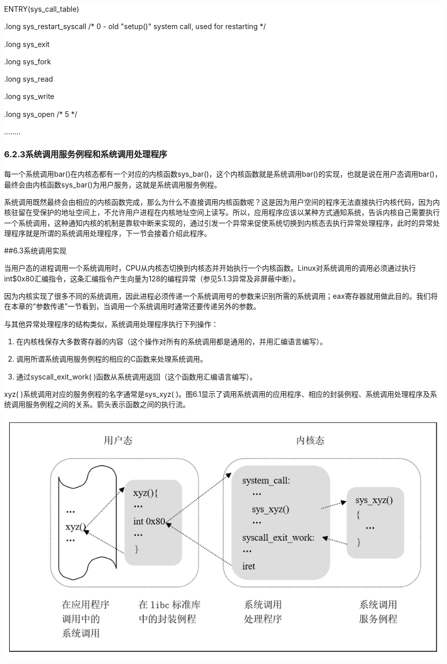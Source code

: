 ENTRY(sys_call_table)

.long sys_restart_syscall /* 0 - old "setup()" system call, used for restarting */

.long sys_exit

.long sys_fork

.long sys_read

.long sys_write

.long sys_open /* 5 */

..……

### 6.2.3系统调用服务例程和系统调用处理程序

每一个系统调用bar()在内核态都有一个对应的内核函数sys_bar()，这个内核函数就是系统调用bar()的实现，也就是说在用户态调用bar()，最终会由内核函数sys_bar()为用户服务，这就是系统调用服务例程。

系统调用既然最终会由相应的内核函数完成，那么为什么不直接调用内核函数呢？这是因为用户空间的程序无法直接执行内核代码，因为内核驻留在受保护的地址空间上，不允许用户进程在内核地址空间上读写。所以，应用程序应该以某种方式通知系统，告诉内核自己需要执行一个系统调用，这种通知内核的机制是靠软中断来实现的，通过引发一个异常来促使系统切换到内核态去执行异常处理程序，此时的异常处理程序就是所谓的系统调用处理程序，下一节会接着介绍此程序。

##6.3系统调用实现

当用户态的进程调用一个系统调用时，CPU从内核态切换到内核态并开始执行一个内核函数。Linux对系统调用的调用必须通过执行int$0x80汇编指令，这条汇编指令产生向量为128的编程异常（参见5.1.3异常及非屏蔽中断）。

因为内核实现了很多不同的系统调用，因此进程必须传递一个系统调用号的参数来识别所需的系统调用；eax寄存器就用做此目的。我们将在本章的“参数传递”一节看到，当调用一个系统调用时通常还要传递另外的参数。

与其他异常处理程序的结构类似，系统调用处理程序执行下列操作：

1.  在内核栈保存大多数寄存器的内容（这个操作对所有的系统调用都是通用的，并用汇编语言编写）。

2.  调用所谓系统调用服务例程的相应的C函数来处理系统调用。

3.  通过syscall_exit_work( )函数从系统调用返回（这个函数用汇编语言编写）。

xyz( )系统调用对应的服务例程的名字通常是sys_xyz(
)。图6.1显示了调用系统调用的应用程序、相应的封装例程、系统调用处理程序及系统调用服务例程之间的关系。箭头表示函数之间的执行流。

<div style="text-align: center">
<img src="media/13.png"/>
</div>
